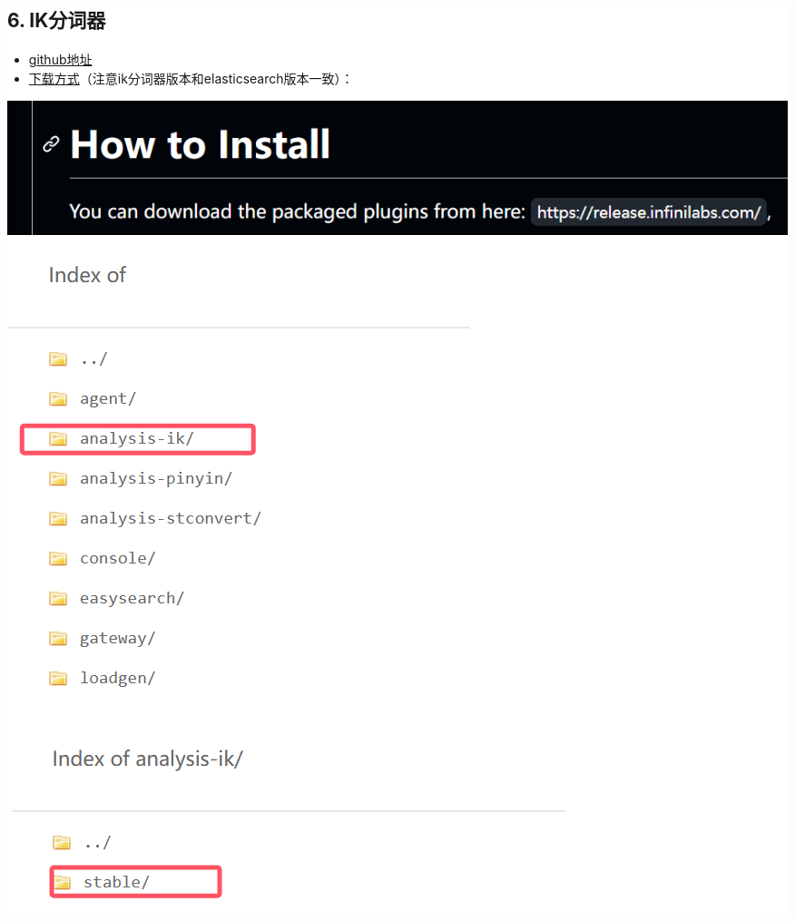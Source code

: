 ## 6. IK分词器

- [github地址](https://github.com/infinilabs/analysis-ik) 
- [下载方式](https://release.infinilabs.com/)（注意ik分词器版本和elasticsearch版本一致）：

![image-20240919223134263](./assets/ElasticSearch-狂神/image-20240919223134263.png)

![image-20240919223327182](./assets/ElasticSearch-狂神/image-20240919223327182.png)

![image-20240919223350480](./assets/ElasticSearch-狂神/image-20240919223350480.png)
